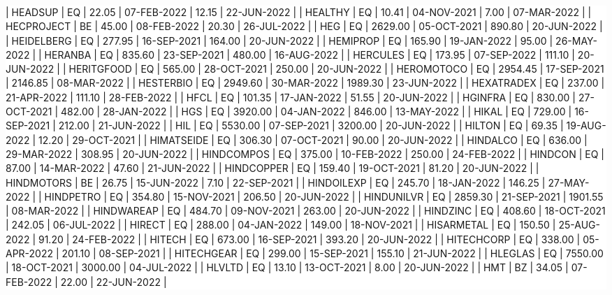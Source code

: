 | HEADSUP | EQ | 22.05 | 07-FEB-2022 | 12.15 | 22-JUN-2022 |
| HEALTHY | EQ | 10.41 | 04-NOV-2021 | 7.00 | 07-MAR-2022 |
| HECPROJECT | BE | 45.00 | 08-FEB-2022 | 20.30 | 26-JUL-2022 |
| HEG | EQ | 2629.00 | 05-OCT-2021 | 890.80 | 20-JUN-2022 |
| HEIDELBERG | EQ | 277.95 | 16-SEP-2021 | 164.00 | 20-JUN-2022 |
| HEMIPROP | EQ | 165.90 | 19-JAN-2022 | 95.00 | 26-MAY-2022 |
| HERANBA | EQ | 835.60 | 23-SEP-2021 | 480.00 | 16-AUG-2022 |
| HERCULES | EQ | 173.95 | 07-SEP-2022 | 111.10 | 20-JUN-2022 |
| HERITGFOOD | EQ | 565.00 | 28-OCT-2021 | 250.00 | 20-JUN-2022 |
| HEROMOTOCO | EQ | 2954.45 | 17-SEP-2021 | 2146.85 | 08-MAR-2022 |
| HESTERBIO | EQ | 2949.60 | 30-MAR-2022 | 1989.30 | 23-JUN-2022 |
| HEXATRADEX | EQ | 237.00 | 21-APR-2022 | 111.10 | 28-FEB-2022 |
| HFCL | EQ | 101.35 | 17-JAN-2022 | 51.55 | 20-JUN-2022 |
| HGINFRA | EQ | 830.00 | 27-OCT-2021 | 482.00 | 28-JAN-2022 |
| HGS | EQ | 3920.00 | 04-JAN-2022 | 846.00 | 13-MAY-2022 |
| HIKAL | EQ | 729.00 | 16-SEP-2021 | 212.00 | 21-JUN-2022 |
| HIL | EQ | 5530.00 | 07-SEP-2021 | 3200.00 | 20-JUN-2022 |
| HILTON | EQ | 69.35 | 19-AUG-2022 | 12.20 | 29-OCT-2021 |
| HIMATSEIDE | EQ | 306.30 | 07-OCT-2021 | 90.00 | 20-JUN-2022 |
| HINDALCO | EQ | 636.00 | 29-MAR-2022 | 308.95 | 20-JUN-2022 |
| HINDCOMPOS | EQ | 375.00 | 10-FEB-2022 | 250.00 | 24-FEB-2022 |
| HINDCON | EQ | 87.00 | 14-MAR-2022 | 47.60 | 21-JUN-2022 |
| HINDCOPPER | EQ | 159.40 | 19-OCT-2021 | 81.20 | 20-JUN-2022 |
| HINDMOTORS | BE | 26.75 | 15-JUN-2022 | 7.10 | 22-SEP-2021 |
| HINDOILEXP | EQ | 245.70 | 18-JAN-2022 | 146.25 | 27-MAY-2022 |
| HINDPETRO | EQ | 354.80 | 15-NOV-2021 | 206.50 | 20-JUN-2022 |
| HINDUNILVR | EQ | 2859.30 | 21-SEP-2021 | 1901.55 | 08-MAR-2022 |
| HINDWAREAP | EQ | 484.70 | 09-NOV-2021 | 263.00 | 20-JUN-2022 |
| HINDZINC | EQ | 408.60 | 18-OCT-2021 | 242.05 | 06-JUL-2022 |
| HIRECT | EQ | 288.00 | 04-JAN-2022 | 149.00 | 18-NOV-2021 |
| HISARMETAL | EQ | 150.50 | 25-AUG-2022 | 91.20 | 24-FEB-2022 |
| HITECH | EQ | 673.00 | 16-SEP-2021 | 393.20 | 20-JUN-2022 |
| HITECHCORP | EQ | 338.00 | 05-APR-2022 | 201.10 | 08-SEP-2021 |
| HITECHGEAR | EQ | 299.00 | 15-SEP-2021 | 155.10 | 21-JUN-2022 |
| HLEGLAS | EQ | 7550.00 | 18-OCT-2021 | 3000.00 | 04-JUL-2022 |
| HLVLTD | EQ | 13.10 | 13-OCT-2021 | 8.00 | 20-JUN-2022 |
| HMT | BZ | 34.05 | 07-FEB-2022 | 22.00 | 22-JUN-2022 |